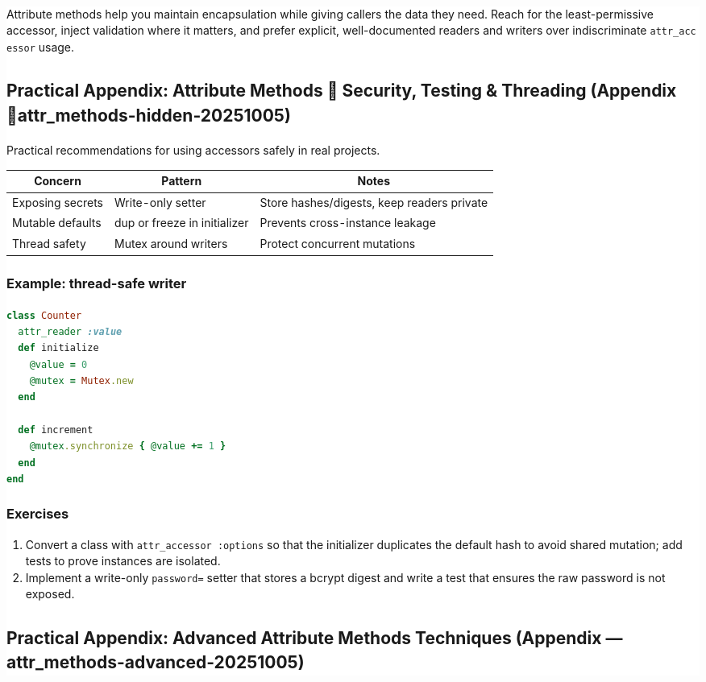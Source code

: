 Attribute methods help you maintain encapsulation while giving callers the data they need. Reach for the least-permissive accessor, inject validation where it matters, and prefer explicit, well-documented readers and writers over indiscriminate `attr_accessor` usage.



## Practical Appendix: Attribute Methods  Security, Testing & Threading (Appendix  attr_methods-hidden-20251005)

Practical recommendations for using accessors safely in real projects.


<table>
  <thead>
    <tr><th>Concern</th><th>Pattern</th><th>Notes</th></tr>
  </thead>
  <tbody>
    <tr><td>Exposing secrets</td><td>Write-only setter</td><td>Store hashes/digests, keep readers private</td></tr>
    <tr><td>Mutable defaults</td><td>dup or freeze in initializer</td><td>Prevents cross-instance leakage</td></tr>
    <tr><td>Thread safety</td><td>Mutex around writers</td><td>Protect concurrent mutations</td></tr>
  </tbody>
</table>


### Example: thread-safe writer

```ruby
class Counter
  attr_reader :value
  def initialize
    @value = 0
    @mutex = Mutex.new
  end

  def increment
    @mutex.synchronize { @value += 1 }
  end
end
```

### Exercises

1. Convert a class with `attr_accessor :options` so that the initializer
   duplicates the default hash to avoid shared mutation; add tests to prove
   instances are isolated.
2. Implement a write-only `password=` setter that stores a bcrypt digest and
   write a test that ensures the raw password is not exposed.




## Practical Appendix: Advanced Attribute Methods Techniques (Appendix — attr_methods-advanced-20251005)
